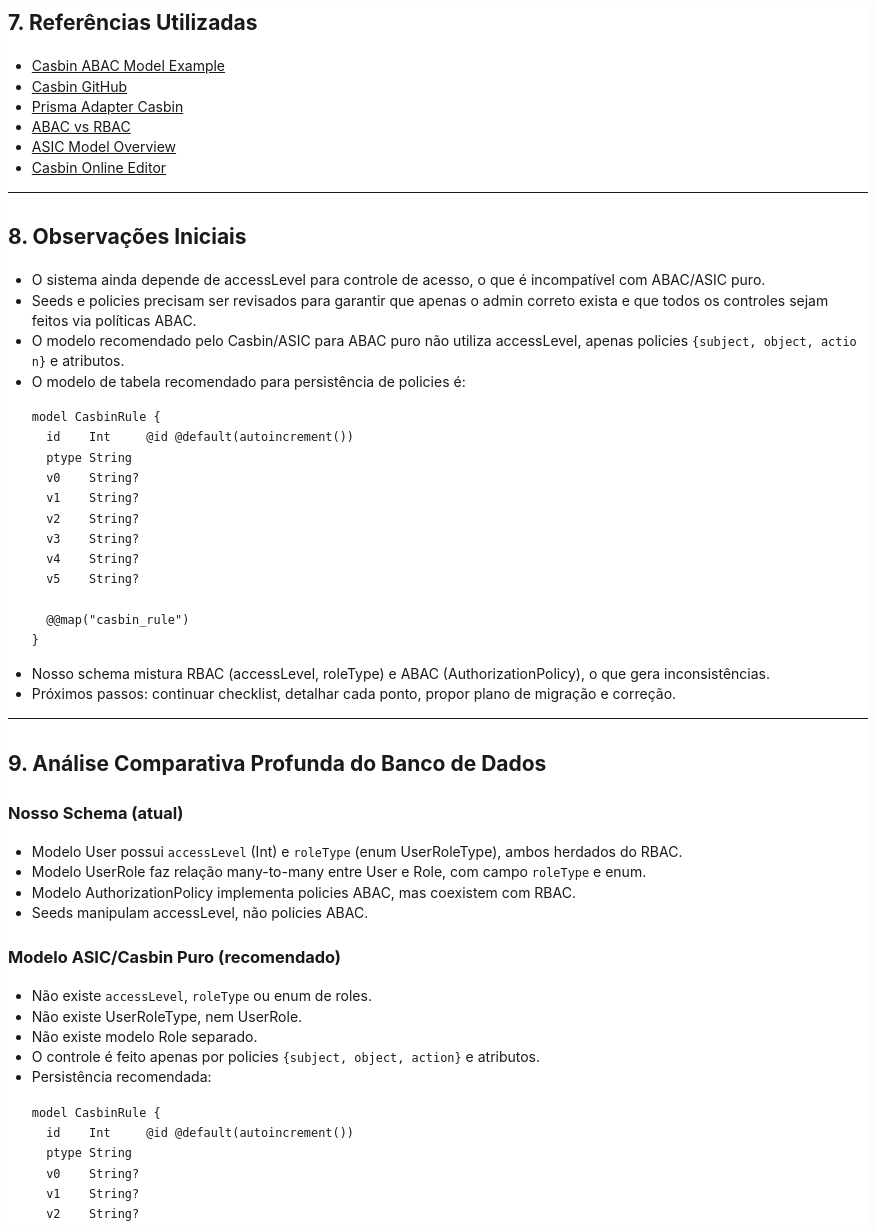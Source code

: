 ## 7. Referências Utilizadas

- [Casbin ABAC Model Example](https://github.com/casbin/casbin/blob/master/examples/abac_model.conf)
- [Casbin GitHub](https://github.com/casbin/casbin)
- [Prisma Adapter Casbin](https://github.com/node-casbin/prisma-adapter)
- [ABAC vs RBAC](https://auth0.com/docs/secure/access-control/rbac/)
- [ASIC Model Overview](https://github.com/casbin/casbin/blob/master/docs/model.md)
- [Casbin Online Editor](https://casbin.org/editor/)

---

## 8. Observações Iniciais

- O sistema ainda depende de accessLevel para controle de acesso, o que é incompatível com ABAC/ASIC puro.
- Seeds e policies precisam ser revisados para garantir que apenas o admin correto exista e que todos os controles sejam feitos via políticas ABAC.
- O modelo recomendado pelo Casbin/ASIC para ABAC puro não utiliza accessLevel, apenas policies `{subject, object, action}` e atributos.
- O modelo de tabela recomendado para persistência de policies é:
  ```prisma
  model CasbinRule {
    id    Int     @id @default(autoincrement())
    ptype String
    v0    String?
    v1    String?
    v2    String?
    v3    String?
    v4    String?
    v5    String?

    @@map("casbin_rule")
  }
  ```
- Nosso schema mistura RBAC (accessLevel, roleType) e ABAC (AuthorizationPolicy), o que gera inconsistências.
- Próximos passos: continuar checklist, detalhar cada ponto, propor plano de migração e correção.


---

## 9. Análise Comparativa Profunda do Banco de Dados

### Nosso Schema (atual)
- Modelo User possui `accessLevel` (Int) e `roleType` (enum UserRoleType), ambos herdados do RBAC.
- Modelo UserRole faz relação many-to-many entre User e Role, com campo `roleType` e enum.
- Modelo AuthorizationPolicy implementa policies ABAC, mas coexistem com RBAC.
- Seeds manipulam accessLevel, não policies ABAC.

### Modelo ASIC/Casbin Puro (recomendado)
- Não existe `accessLevel`, `roleType` ou enum de roles.
- Não existe UserRoleType, nem UserRole.
- Não existe modelo Role separado.
- O controle é feito apenas por policies `{subject, object, action}` e atributos.
- Persistência recomendada:
  ```prisma
  model CasbinRule {
    id    Int     @id @default(autoincrement())
    ptype String
    v0    String?
    v1    String?
    v2    String?
  ```